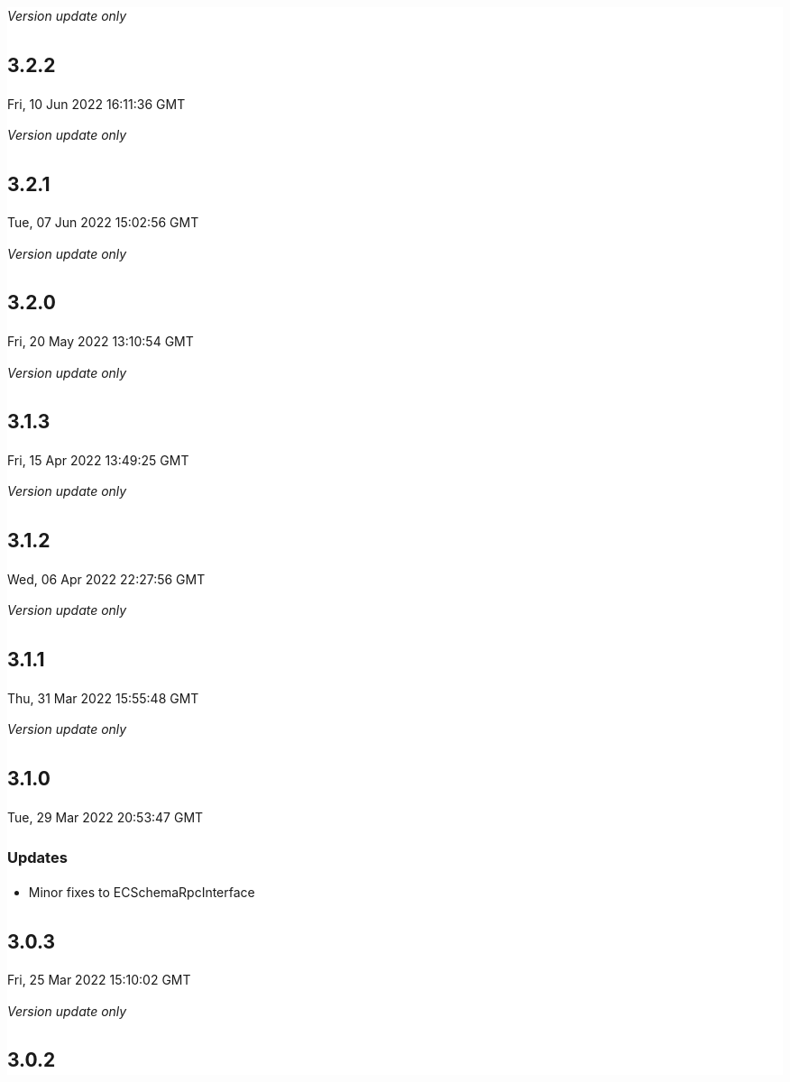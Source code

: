 _Version update only_

## 3.2.2

Fri, 10 Jun 2022 16:11:36 GMT

_Version update only_

## 3.2.1

Tue, 07 Jun 2022 15:02:56 GMT

_Version update only_

## 3.2.0

Fri, 20 May 2022 13:10:54 GMT

_Version update only_

## 3.1.3

Fri, 15 Apr 2022 13:49:25 GMT

_Version update only_

## 3.1.2

Wed, 06 Apr 2022 22:27:56 GMT

_Version update only_

## 3.1.1

Thu, 31 Mar 2022 15:55:48 GMT

_Version update only_

## 3.1.0

Tue, 29 Mar 2022 20:53:47 GMT

### Updates

- Minor fixes to ECSchemaRpcInterface

## 3.0.3

Fri, 25 Mar 2022 15:10:02 GMT

_Version update only_

## 3.0.2
